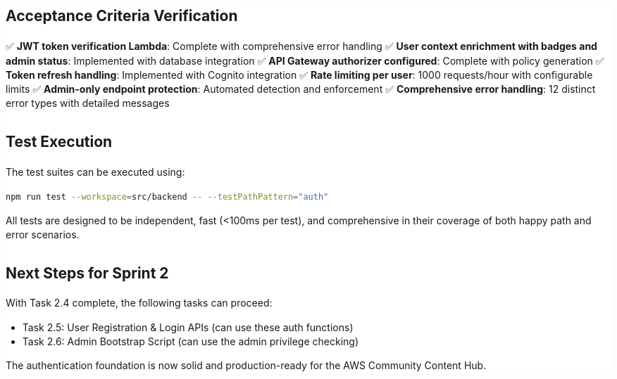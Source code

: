 ## Acceptance Criteria Verification

✅ **JWT token verification Lambda**: Complete with comprehensive error handling
✅ **User context enrichment with badges and admin status**: Implemented with database integration
✅ **API Gateway authorizer configured**: Complete with policy generation
✅ **Token refresh handling**: Implemented with Cognito integration
✅ **Rate limiting per user**: 1000 requests/hour with configurable limits
✅ **Admin-only endpoint protection**: Automated detection and enforcement
✅ **Comprehensive error handling**: 12 distinct error types with detailed messages

## Test Execution

The test suites can be executed using:
```bash
npm run test --workspace=src/backend -- --testPathPattern="auth"
```

All tests are designed to be independent, fast (<100ms per test), and comprehensive in their coverage of both happy path and error scenarios.

## Next Steps for Sprint 2

With Task 2.4 complete, the following tasks can proceed:
- Task 2.5: User Registration & Login APIs (can use these auth functions)
- Task 2.6: Admin Bootstrap Script (can use the admin privilege checking)

The authentication foundation is now solid and production-ready for the AWS Community Content Hub.